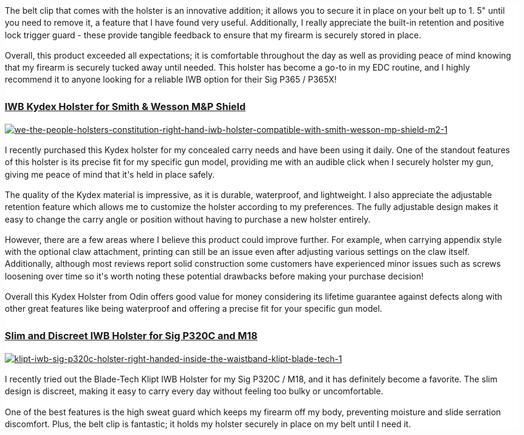 The belt clip that comes with the holster is an innovative addition; it allows you to secure it in place on your belt up to 1. 5" until you need to remove it, a feature that I have found very useful. Additionally, I really appreciate the built-in retention and positive lock trigger guard - these provide tangible feedback to ensure that my firearm is securely stored in place.

Overall, this product exceeded all expectations; it is comfortable throughout the day as well as providing peace of mind knowing that my firearm is securely tucked away until needed. This holster has become a go-to in my EDC routine, and I highly recommend it to anyone looking for a reliable IWB option for their Sig P365 / P365X!

### [IWB Kydex Holster for Smith & Wesson M&P Shield](https://serp.ly/@universityofguns/amazon/kryptek-holsters?utm_source=universityofguns&utm_medium=website&utm_campaign=universityofguns.com&utm_content=kryptek-holsters&utm_term=iwb-kydex-holster-for-smith-wesson-mp-shield)

<div class="image"><a href="https://serp.ly/@universityofguns/amazon/kryptek-holsters?utm_source=universityofguns&utm_medium=website&utm_campaign=universityofguns.com&utm_content=kryptek-holsters&utm_term=we-the-people-holsters-constitution-right-hand-iwb-holster-compatible-with-smith-wesson-mp-shield-m2-1"><img alt="we-the-people-holsters-constitution-right-hand-iwb-holster-compatible-with-smith-wesson-mp-shield-m2-1" src="https://imagedelivery.net/vy2bglCGN6hEeWOnSe2c7A/we-the-people-holsters-constitution-right-hand-iwb-holster-compatible-with-smith-wesson-mp-shield-m2-1/public"/></a></div>

I recently purchased this Kydex holster for my concealed carry needs and have been using it daily. One of the standout features of this holster is its precise fit for my specific gun model, providing me with an audible click when I securely holster my gun, giving me peace of mind that it's held in place safely.

The quality of the Kydex material is impressive, as it is durable, waterproof, and lightweight. I also appreciate the adjustable retention feature which allows me to customize the holster according to my preferences. The fully adjustable design makes it easy to change the carry angle or position without having to purchase a new holster entirely.

However, there are a few areas where I believe this product could improve further. For example, when carrying appendix style with the optional claw attachment, printing can still be an issue even after adjusting various settings on the claw itself. Additionally, although most reviews report solid construction some customers have experienced minor issues such as screws loosening over time so it's worth noting these potential drawbacks before making your purchase decision!

Overall this Kydex Holster from Odin offers good value for money considering its lifetime guarantee against defects along with other great features like being waterproof and offering a precise fit for your specific gun model.

### [Slim and Discreet IWB Holster for Sig P320C and M18](https://serp.ly/@universityofguns/amazon/kryptek-holsters?utm_source=universityofguns&utm_medium=website&utm_campaign=universityofguns.com&utm_content=kryptek-holsters&utm_term=slim-and-discreet-iwb-holster-for-sig-p320c-and-m18)

<div class="image"><a href="https://serp.ly/@universityofguns/amazon/kryptek-holsters?utm_source=universityofguns&utm_medium=website&utm_campaign=universityofguns.com&utm_content=kryptek-holsters&utm_term=klipt-iwb-sig-p320c-holster-right-handed-inside-the-waistband-klipt-blade-tech-1"><img alt="klipt-iwb-sig-p320c-holster-right-handed-inside-the-waistband-klipt-blade-tech-1" src="https://imagedelivery.net/vy2bglCGN6hEeWOnSe2c7A/klipt-iwb-sig-p320c-holster-right-handed-inside-the-waistband-klipt-blade-tech-1/public"/></a></div>

I recently tried out the Blade-Tech Klipt IWB Holster for my Sig P320C / M18, and it has definitely become a favorite. The slim design is discreet, making it easy to carry every day without feeling too bulky or uncomfortable.

One of the best features is the high sweat guard which keeps my firearm off my body, preventing moisture and slide serration discomfort. Plus, the belt clip is fantastic; it holds my holster securely in place on my belt until I need it.
